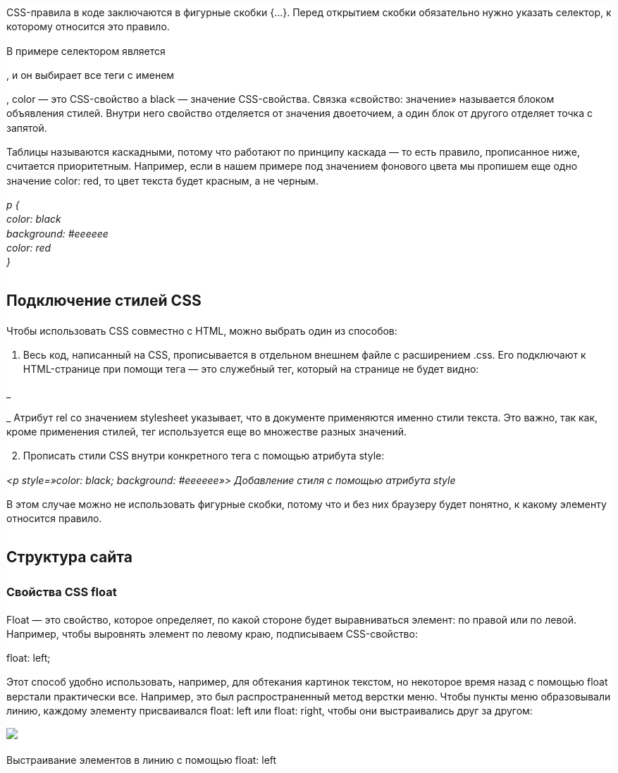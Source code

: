   
CSS-правила в коде заключаются в фигурные скобки {…}. Перед открытием скобки обязательно нужно указать селектор, к которому относится это правило.

В примере селектором является <p>, и он выбирает все теги с именем <p>, color — это CSS-свойство а black — значение CSS-свойства. Связка «свойство: значение» называется блоком объявления стилей. Внутри него свойство отделяется от значения двоеточием, а один блок от другого отделяет точка с запятой.

Таблицы называются каскадными, потому что работают по принципу каскада — то есть правило, прописанное ниже, считается приоритетным. Например, если в нашем примере под значением фонового цвета мы пропишем еще одно значение color: red, то цвет текста будет красным, а не черным.

_p {  
color: black  
background: #eeeeee  
color: red  
}_

## Подключение стилей CSS

Чтобы использовать CSS совместно с HTML, можно выбрать один из способов:

1. Весь код, написанный на CSS, прописывается в отдельном внешнем файле с расширением .css. Его подключают к HTML-странице при помощи тега <link href> — это служебный тег, который на странице не будет видно:

_<head>  
<link href=”style.css” rel=”stylesheet”>  
</head>_  
Атрибут rel со значением stylesheet указывает, что в документе применяются именно стили текста. Это важно, так как, кроме применения стилей, тег <link> используется еще во множестве разных значений.

2. Прописать стили CSS внутри конкретного тега с помощью атрибута style:

_<p style=»color: black; background: #eeeeee»> Добавление стиля с помощью атрибута style</p>_

В этом случае можно не использовать фигурные скобки, потому что и без них браузеру будет понятно, к какому элементу относится правило.

## **Структура сайта**

### Свойства CSS float

Float — это свойство, которое определяет, по какой стороне будет выравниваться элемент: по правой или по левой. Например, чтобы выровнять элемент по левому краю, подписываем CSS-свойство:

float: left;

Этот способ удобно использовать, например, для обтекания картинок текстом, но некоторое время назад с помощью float верстали практически все. Например, это был распространенный метод верстки меню. Чтобы пункты меню образовывали линию, каждому элементу присваивался float: left или float: right, чтобы они выстраивались друг за другом:

![](https://blog.skillfactory.ru/wp-content/uploads/2023/02/image1-1-1-1.png)

Выстраивание элементов в линию с помощью float: left
